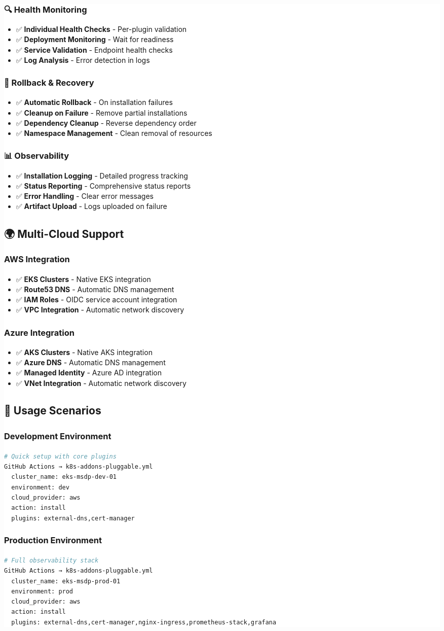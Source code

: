 ### **🔍 Health Monitoring**
- ✅ **Individual Health Checks** - Per-plugin validation
- ✅ **Deployment Monitoring** - Wait for readiness
- ✅ **Service Validation** - Endpoint health checks
- ✅ **Log Analysis** - Error detection in logs

### **🔄 Rollback & Recovery**
- ✅ **Automatic Rollback** - On installation failures
- ✅ **Cleanup on Failure** - Remove partial installations
- ✅ **Dependency Cleanup** - Reverse dependency order
- ✅ **Namespace Management** - Clean removal of resources

### **📊 Observability**
- ✅ **Installation Logging** - Detailed progress tracking
- ✅ **Status Reporting** - Comprehensive status reports
- ✅ **Error Handling** - Clear error messages
- ✅ **Artifact Upload** - Logs uploaded on failure

## 🌍 **Multi-Cloud Support**

### **AWS Integration**
- ✅ **EKS Clusters** - Native EKS integration
- ✅ **Route53 DNS** - Automatic DNS management
- ✅ **IAM Roles** - OIDC service account integration
- ✅ **VPC Integration** - Automatic network discovery

### **Azure Integration**
- ✅ **AKS Clusters** - Native AKS integration
- ✅ **Azure DNS** - Automatic DNS management
- ✅ **Managed Identity** - Azure AD integration
- ✅ **VNet Integration** - Automatic network discovery

## 🎯 **Usage Scenarios**

### **Development Environment**
```bash
# Quick setup with core plugins
GitHub Actions → k8s-addons-pluggable.yml
  cluster_name: eks-msdp-dev-01
  environment: dev
  cloud_provider: aws
  action: install
  plugins: external-dns,cert-manager
```

### **Production Environment**
```bash
# Full observability stack
GitHub Actions → k8s-addons-pluggable.yml
  cluster_name: eks-msdp-prod-01
  environment: prod
  cloud_provider: aws
  action: install
  plugins: external-dns,cert-manager,nginx-ingress,prometheus-stack,grafana
```
